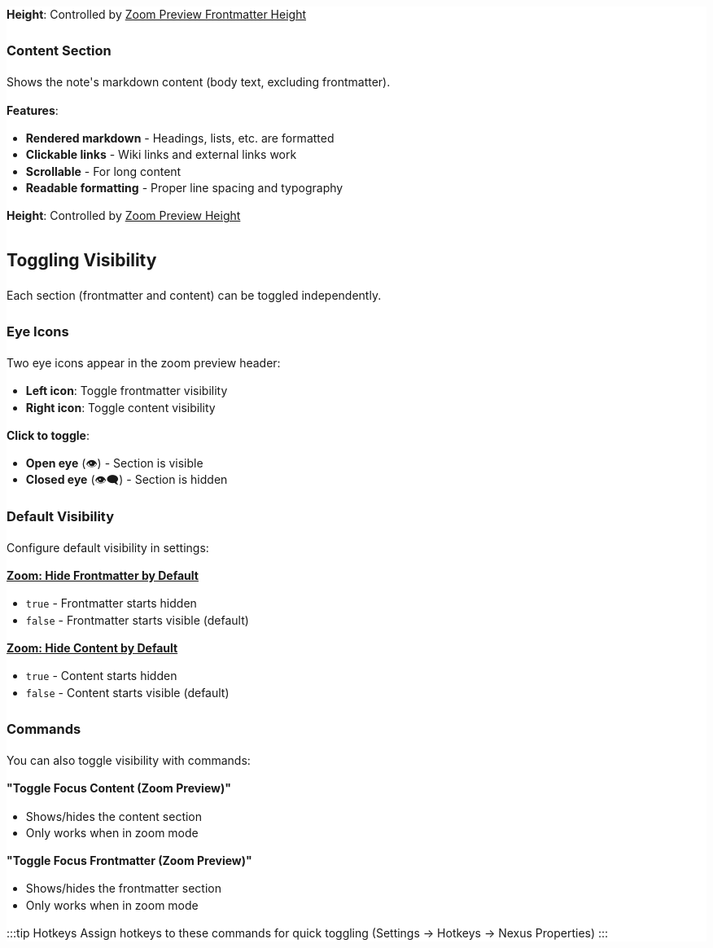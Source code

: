 **Height**: Controlled by [Zoom Preview Frontmatter Height](../configuration#zoom-preview-frontmatter-height)

### Content Section

Shows the note's markdown content (body text, excluding frontmatter).

**Features**:
- **Rendered markdown** - Headings, lists, etc. are formatted
- **Clickable links** - Wiki links and external links work
- **Scrollable** - For long content
- **Readable formatting** - Proper line spacing and typography

**Height**: Controlled by [Zoom Preview Height](../configuration#zoom-preview-height)

## Toggling Visibility

Each section (frontmatter and content) can be toggled independently.

### Eye Icons

Two eye icons appear in the zoom preview header:

- **Left icon**: Toggle frontmatter visibility
- **Right icon**: Toggle content visibility

**Click to toggle**:
- **Open eye** (👁️) - Section is visible
- **Closed eye** (👁️‍🗨️) - Section is hidden

### Default Visibility

Configure default visibility in settings:

**[Zoom: Hide Frontmatter by Default](../configuration#zoom-hide-frontmatter-by-default)**
- `true` - Frontmatter starts hidden
- `false` - Frontmatter starts visible (default)

**[Zoom: Hide Content by Default](../configuration#zoom-hide-content-by-default)**
- `true` - Content starts hidden
- `false` - Content starts visible (default)

### Commands

You can also toggle visibility with commands:

**"Toggle Focus Content (Zoom Preview)"**
- Shows/hides the content section
- Only works when in zoom mode

**"Toggle Focus Frontmatter (Zoom Preview)"**
- Shows/hides the frontmatter section
- Only works when in zoom mode

:::tip Hotkeys
Assign hotkeys to these commands for quick toggling (Settings → Hotkeys → Nexus Properties)
:::
